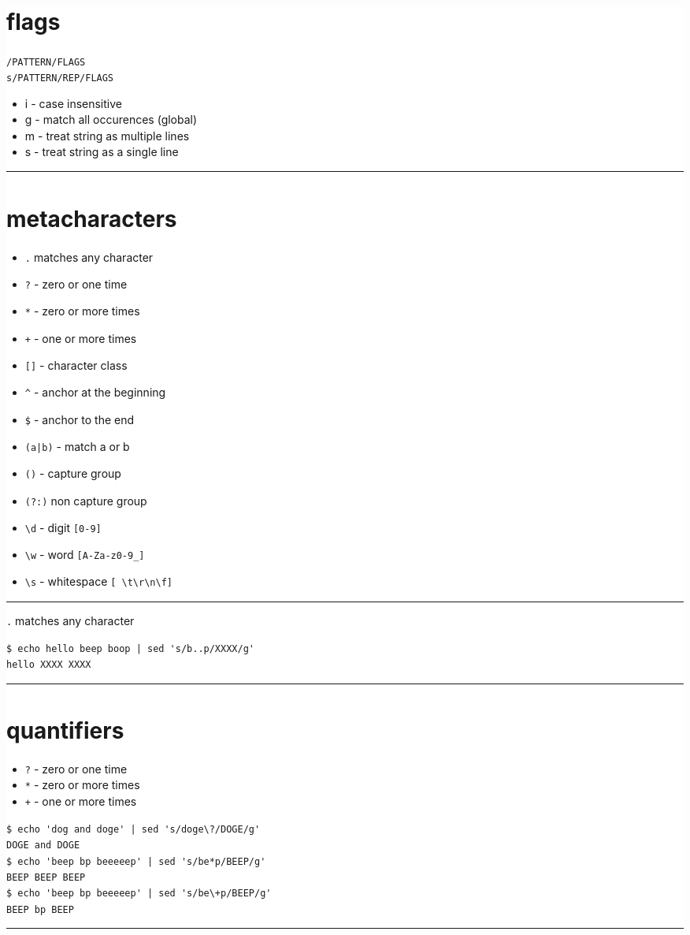 # flags

```
/PATTERN/FLAGS
s/PATTERN/REP/FLAGS
```

* i - case insensitive
* g - match all occurences (global)
* m - treat string as multiple lines
* s - treat string as a single line

---
# metacharacters

* `.` matches any character
* `?` - zero or one time
* `*` - zero or more times
* `+` - one or more times

* `[]` - character class
* `^` - anchor at the beginning
* `$` - anchor to the end

* `(a|b)` - match a or b

* `()` - capture group
* `(?:)` non capture group

* `\d` - digit `[0-9]`
* `\w` - word `[A-Za-z0-9_]`
* `\s` - whitespace `[ \t\r\n\f]`

---
`.` matches any character

```
$ echo hello beep boop | sed 's/b..p/XXXX/g'
hello XXXX XXXX
```

---
# quantifiers

* `?` - zero or one time
* `*` - zero or more times
* `+` - one or more times

```
$ echo 'dog and doge' | sed 's/doge\?/DOGE/g'
DOGE and DOGE
$ echo 'beep bp beeeeep' | sed 's/be*p/BEEP/g'
BEEP BEEP BEEP
$ echo 'beep bp beeeeep' | sed 's/be\+p/BEEP/g'
BEEP bp BEEP
```

---